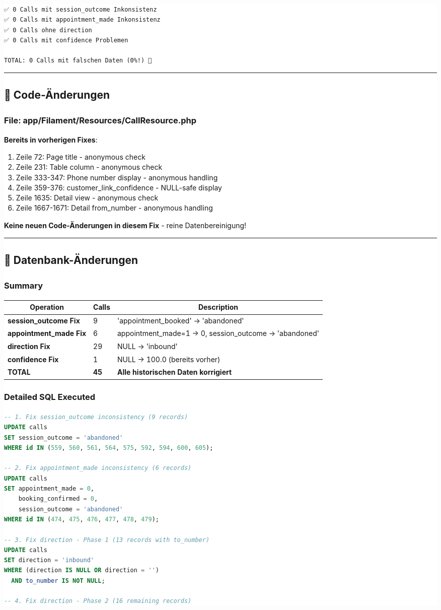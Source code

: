 ```
✅ 0 Calls mit session_outcome Inkonsistenz
✅ 0 Calls mit appointment_made Inkonsistenz
✅ 0 Calls ohne direction
✅ 0 Calls mit confidence Problemen

TOTAL: 0 Calls mit falschen Daten (0%!) 🎉
```

---

## 🔧 Code-Änderungen

### File: app/Filament/Resources/CallResource.php

**Bereits in vorherigen Fixes**:
1. Zeile 72: Page title - anonymous check
2. Zeile 231: Table column - anonymous check
3. Zeile 333-347: Phone number display - anonymous handling
4. Zeile 359-376: customer_link_confidence - NULL-safe display
5. Zeile 1635: Detail view - anonymous check
6. Zeile 1667-1671: Detail from_number - anonymous handling

**Keine neuen Code-Änderungen in diesem Fix** - reine Datenbereinigung!

---

## 💾 Datenbank-Änderungen

### Summary

| Operation | Calls | Description |
|-----------|-------|-------------|
| **session_outcome Fix** | 9 | 'appointment_booked' → 'abandoned' |
| **appointment_made Fix** | 6 | appointment_made=1 → 0, session_outcome → 'abandoned' |
| **direction Fix** | 29 | NULL → 'inbound' |
| **confidence Fix** | 1 | NULL → 100.0 (bereits vorher) |
| **TOTAL** | **45** | **Alle historischen Daten korrigiert** |

### Detailed SQL Executed

```sql
-- 1. Fix session_outcome inconsistency (9 records)
UPDATE calls
SET session_outcome = 'abandoned'
WHERE id IN (559, 560, 561, 564, 575, 592, 594, 600, 605);

-- 2. Fix appointment_made inconsistency (6 records)
UPDATE calls
SET appointment_made = 0,
    booking_confirmed = 0,
    session_outcome = 'abandoned'
WHERE id IN (474, 475, 476, 477, 478, 479);

-- 3. Fix direction - Phase 1 (13 records with to_number)
UPDATE calls
SET direction = 'inbound'
WHERE (direction IS NULL OR direction = '')
  AND to_number IS NOT NULL;

-- 4. Fix direction - Phase 2 (16 remaining records)
```